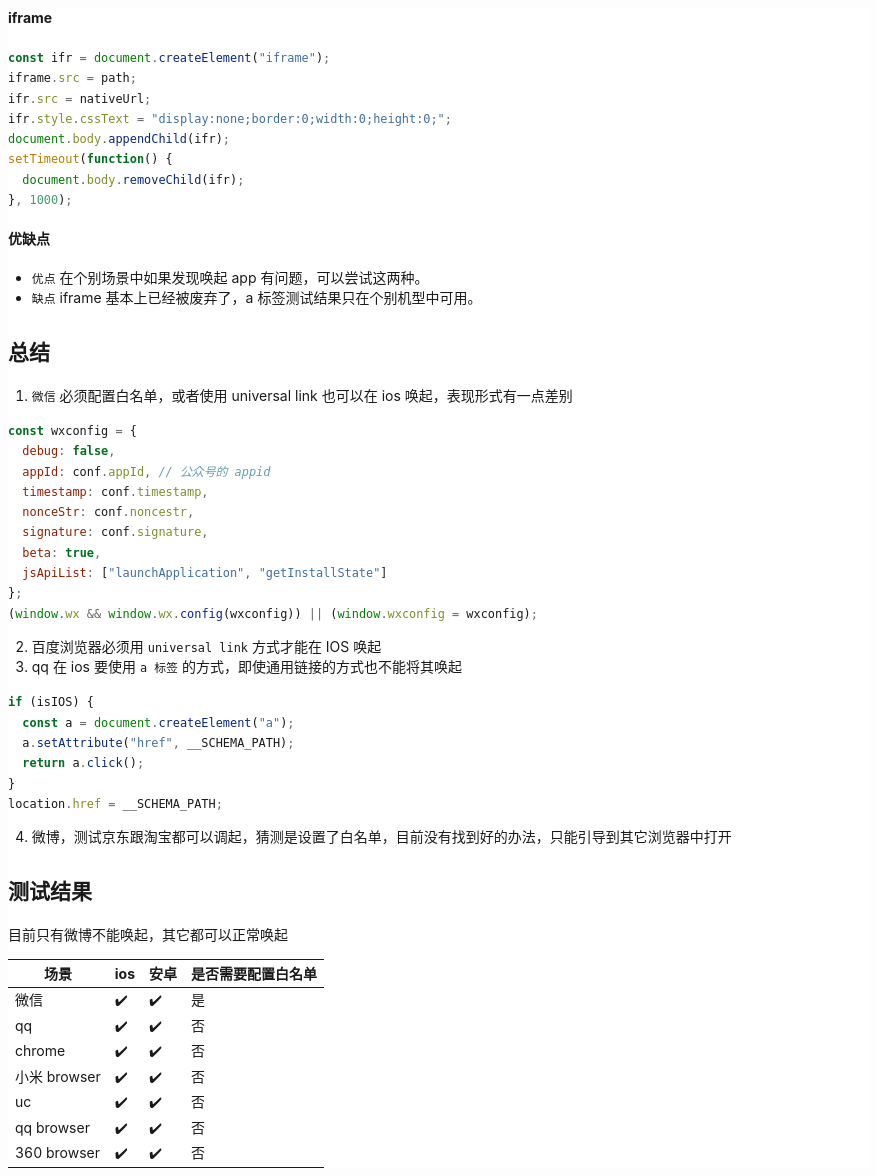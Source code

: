 #### iframe

```js
const ifr = document.createElement("iframe");
iframe.src = path;
ifr.src = nativeUrl;
ifr.style.cssText = "display:none;border:0;width:0;height:0;";
document.body.appendChild(ifr);
setTimeout(function() {
  document.body.removeChild(ifr);
}, 1000);
```

#### 优缺点

- `优点` 在个别场景中如果发现唤起 app 有问题，可以尝试这两种。
- `缺点` iframe 基本上已经被废弃了，a 标签测试结果只在个别机型中可用。

## 总结

1. `微信` 必须配置白名单，或者使用 universal link 也可以在 ios 唤起，表现形式有一点差别

```js
const wxconfig = {
  debug: false,
  appId: conf.appId, // 公众号的 appid
  timestamp: conf.timestamp,
  nonceStr: conf.noncestr,
  signature: conf.signature,
  beta: true,
  jsApiList: ["launchApplication", "getInstallState"]
};
(window.wx && window.wx.config(wxconfig)) || (window.wxconfig = wxconfig);
```

2. 百度浏览器必须用 `universal link` 方式才能在 IOS 唤起
3. qq 在 ios 要使用 `a 标签` 的方式，即使通用链接的方式也不能将其唤起

```js
if (isIOS) {
  const a = document.createElement("a");
  a.setAttribute("href", __SCHEMA_PATH);
  return a.click();
}
location.href = __SCHEMA_PATH;
```

4. 微博，测试京东跟淘宝都可以调起，猜测是设置了白名单，目前没有找到好的办法，只能引导到其它浏览器中打开

## 测试结果

目前只有微博不能唤起，其它都可以正常唤起

| 场景          | ios | 安卓 | 是否需要配置白名单 |
| ------------- | --- | ---- | ------------------ |
| 微信          | ✔️  | ✔️   | 是                 |
| qq            | ✔️  | ✔️   | 否                 |
| chrome        | ✔️  | ✔️   | 否                 |
| 小米 browser  | ✔️  | ✔️   | 否                 |
| uc            | ✔️  | ✔️   | 否                 |
| qq browser    | ✔️  | ✔️   | 否                 |
| 360 browser   | ✔️  | ✔️   | 否                 |